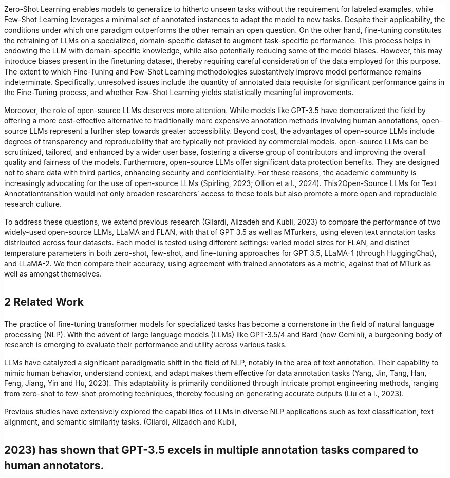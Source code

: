 Zero-Shot Learning enables models to generalize to hitherto unseen tasks without the requirement for labeled examples, while Few-Shot Learning leverages a minimal set of annotated instances to adapt the model to new tasks. Despite their applicability, the conditions under which one paradigm outperforms the other remain an open question. On the other hand, fine-tuning constitutes the retraining of LLMs on a specialized, domain-specific dataset to augment task-specific performance. This process helps in endowing the LLM with domain-specific knowledge, while also potentially reducing some of the model biases. However, this may introduce biases present in the finetuning dataset, thereby requiring careful consideration of the data employed for this purpose. The extent to which Fine-Tuning and Few-Shot Learning methodologies substantively improve model performance remains indeterminate. Specifically, unresolved issues include the quantity of annotated data requisite for significant performance gains in the Fine-Tuning process, and whether Few-Shot Learning yields statistically meaningful improvements.

Moreover, the role of open-source LLMs deserves more attention. While models like GPT-3.5 have democratized the field by offering a more cost-effective alternative to traditionally more expensive annotation methods involving human annotations, open-source LLMs represent a further step towards greater accessibility. Beyond cost, the advantages of open-source LLMs include degrees of transparency and reproducibility that are typically not provided by commercial models. open-source LLMs can be scrutinized, tailored, and enhanced by a wider user base, fostering a diverse group of contributors and improving the overall quality and fairness of the models. Furthermore, open-source LLMs offer significant data protection benefits. They are designed not to share data with third parties, enhancing security and confidentiality. For these reasons, the academic community is increasingly advocating for the use of open-source LLMs (Spirling, 2023; Ollion et a l., 2024). This2Open-Source LLMs for Text Annotationtransition would not only broaden researchers’ access to these tools but also promote a more open and reproducible research culture.

To address these questions, we extend previous research (Gilardi, Alizadeh and Kubli, 2023) to compare the performance of two widely-used open-source LLMs, LLaMA and FLAN, with that of GPT 3.5 as well as MTurkers, using eleven text annotation tasks distributed across four datasets. Each model is tested using different settings: varied model sizes for FLAN, and distinct temperature parameters in both zero-shot, few-shot, and fine-tuning approaches for GPT 3.5, LLaMA-1 (through HuggingChat), and LLaMA-2. We then compare their accuracy, using agreement with trained annotators as a metric, against that of MTurk as well as amongst themselves.

## 2 Related Work

The practice of fine-tuning transformer models for specialized tasks has become a cornerstone in the field of natural language processing (NLP). With the advent of large language models (LLMs) like GPT-3.5/4 and Bard (now Gemini), a burgeoning body of research is emerging to evaluate their performance and utility across various tasks.

LLMs have catalyzed a significant paradigmatic shift in the field of NLP, notably in the area of text annotation. Their capability to mimic human behavior, understand context, and adapt makes them effective for data annotation tasks (Yang, Jin, Tang, Han, Feng, Jiang, Yin and Hu, 2023). This adaptability is primarily conditioned through intricate prompt engineering methods, ranging from zero-shot to few-shot promoting techniques, thereby focusing on generating accurate outputs (Liu et a l., 2023).

Previous studies have extensively explored the capabilities of LLMs in diverse NLP applications such as text classification, text alignment, and semantic similarity tasks. (Gilardi, Alizadeh and Kubli,

## 2023) has shown that GPT-3.5 excels in multiple annotation tasks compared to human annotators.
